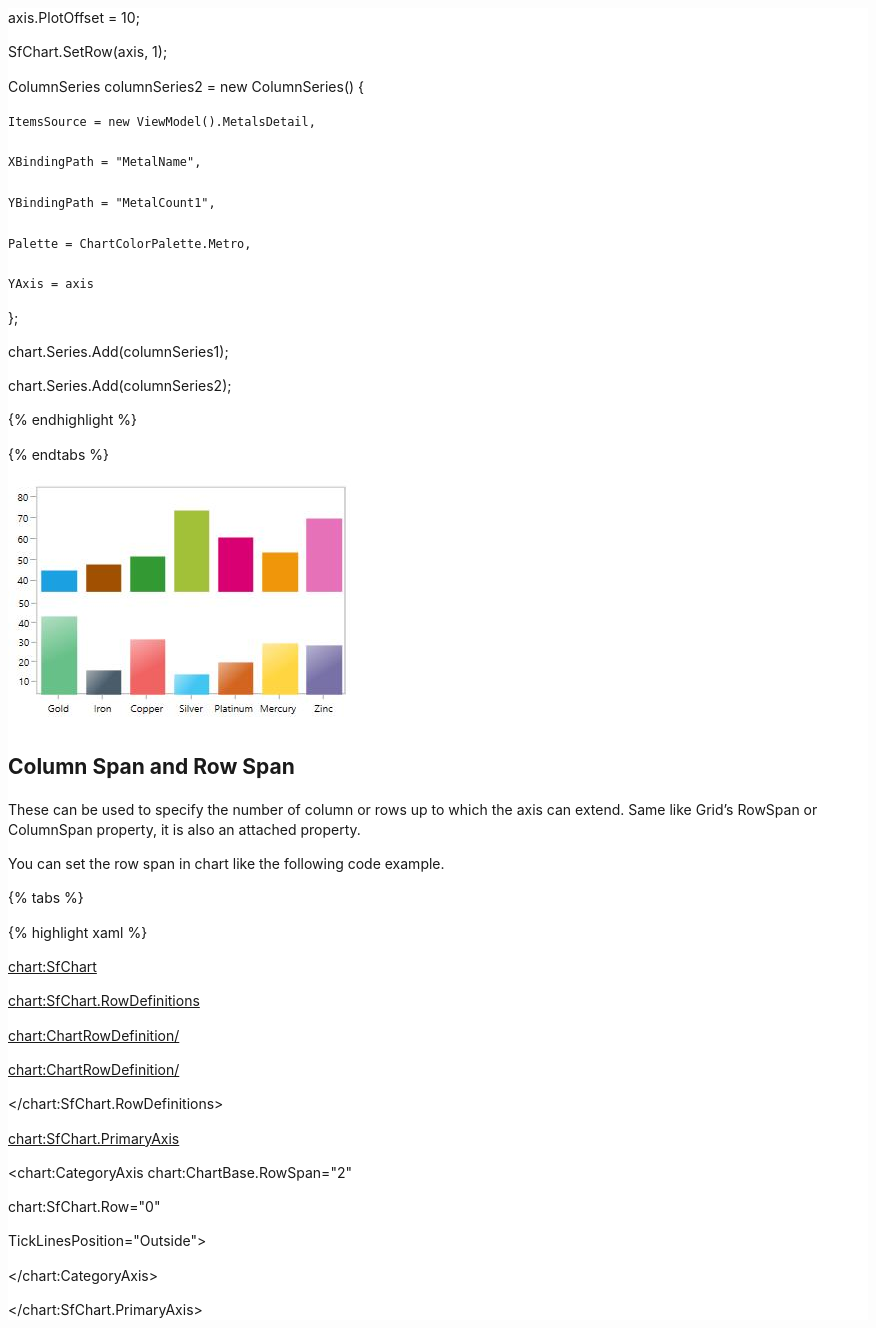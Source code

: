 
axis.PlotOffset = 10;

SfChart.SetRow(axis, 1);

ColumnSeries columnSeries2 = new ColumnSeries()
{
    
    ItemsSource = new ViewModel().MetalsDetail,

    XBindingPath = "MetalName",

    YBindingPath = "MetalCount1",

    Palette = ChartColorPalette.Metro,

    YAxis = axis

};

chart.Series.Add(columnSeries1);

chart.Series.Add(columnSeries2);

{% endhighlight %}

{% endtabs %}

![SfChart with multiple panes in UWP](area_images/uwp-charts-area-multiple-panes.jpeg)


## Column Span and Row Span

These can be used to specify the number of column or rows up to which the axis can extend. Same like Grid’s RowSpan or ColumnSpan property, it is also an attached property.

You can set the row span in chart like the following code example.

{% tabs %}

{% highlight xaml %}

<chart:SfChart>



<chart:SfChart.RowDefinitions>

<chart:ChartRowDefinition/>

<chart:ChartRowDefinition/>

</chart:SfChart.RowDefinitions>

<chart:SfChart.PrimaryAxis>

<chart:CategoryAxis  chart:ChartBase.RowSpan="2" 

chart:SfChart.Row="0"

TickLinesPosition="Outside">                                                              

</chart:CategoryAxis>

</chart:SfChart.PrimaryAxis>